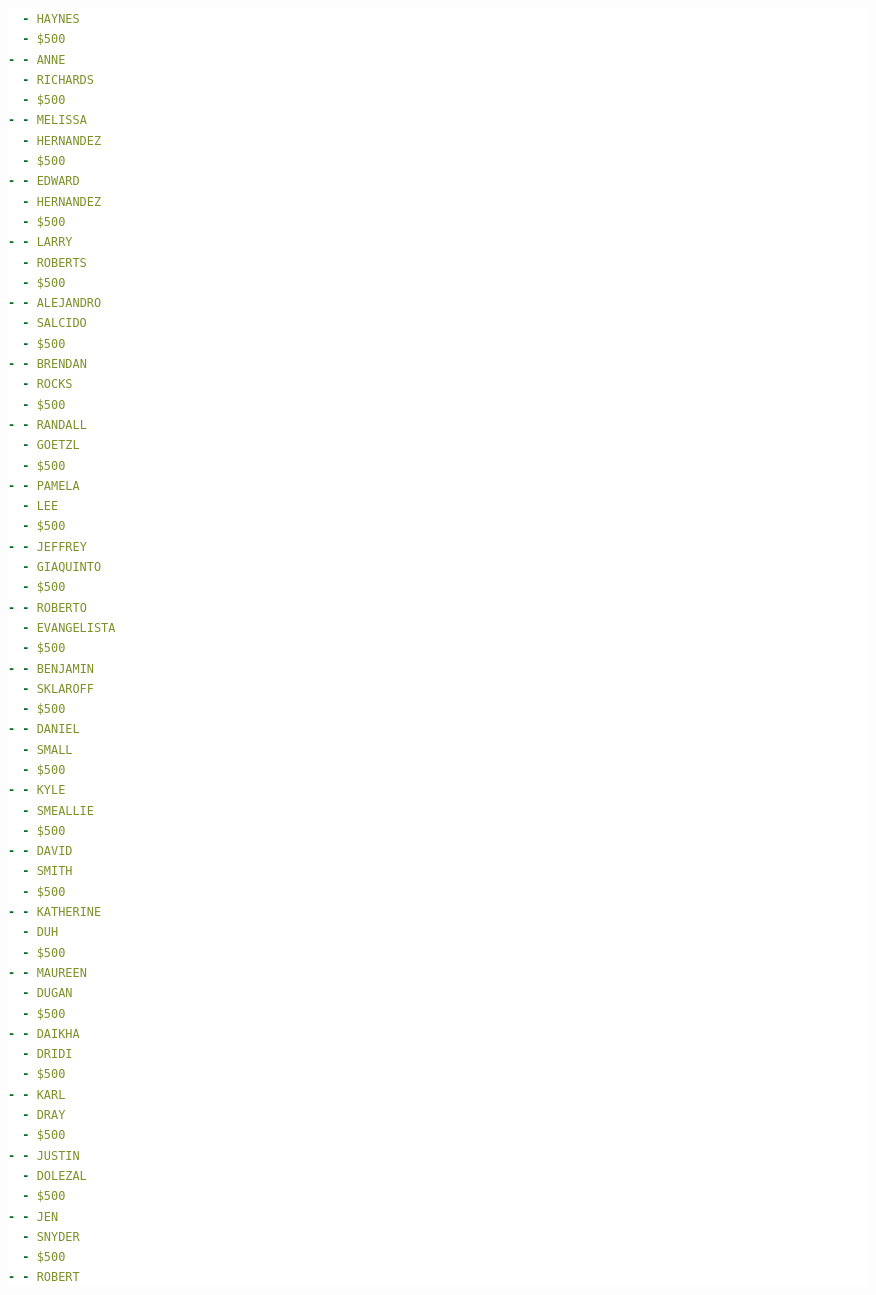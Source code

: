 ```yaml
  - HAYNES
  - $500
- - ANNE
  - RICHARDS
  - $500
- - MELISSA
  - HERNANDEZ
  - $500
- - EDWARD
  - HERNANDEZ
  - $500
- - LARRY
  - ROBERTS
  - $500
- - ALEJANDRO
  - SALCIDO
  - $500
- - BRENDAN
  - ROCKS
  - $500
- - RANDALL
  - GOETZL
  - $500
- - PAMELA
  - LEE
  - $500
- - JEFFREY
  - GIAQUINTO
  - $500
- - ROBERTO
  - EVANGELISTA
  - $500
- - BENJAMIN
  - SKLAROFF
  - $500
- - DANIEL
  - SMALL
  - $500
- - KYLE
  - SMEALLIE
  - $500
- - DAVID
  - SMITH
  - $500
- - KATHERINE
  - DUH
  - $500
- - MAUREEN
  - DUGAN
  - $500
- - DAIKHA
  - DRIDI
  - $500
- - KARL
  - DRAY
  - $500
- - JUSTIN
  - DOLEZAL
  - $500
- - JEN
  - SNYDER
  - $500
- - ROBERT
```